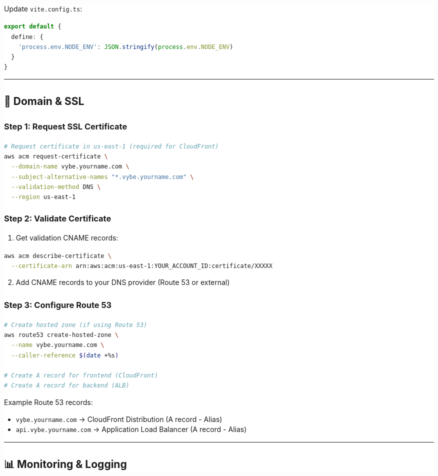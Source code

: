 Update `vite.config.ts`:

```typescript
export default {
  define: {
    'process.env.NODE_ENV': JSON.stringify(process.env.NODE_ENV)
  }
}
```

---

## 🔐 Domain & SSL

### Step 1: Request SSL Certificate

```bash
# Request certificate in us-east-1 (required for CloudFront)
aws acm request-certificate \
  --domain-name vybe.yourname.com \
  --subject-alternative-names "*.vybe.yourname.com" \
  --validation-method DNS \
  --region us-east-1
```

### Step 2: Validate Certificate

1. Get validation CNAME records:
```bash
aws acm describe-certificate \
  --certificate-arn arn:aws:acm:us-east-1:YOUR_ACCOUNT_ID:certificate/XXXXX
```

2. Add CNAME records to your DNS provider (Route 53 or external)

### Step 3: Configure Route 53

```bash
# Create hosted zone (if using Route 53)
aws route53 create-hosted-zone \
  --name vybe.yourname.com \
  --caller-reference $(date +%s)

# Create A record for frontend (CloudFront)
# Create A record for backend (ALB)
```

Example Route 53 records:
- `vybe.yourname.com` → CloudFront Distribution (A record - Alias)
- `api.vybe.yourname.com` → Application Load Balancer (A record - Alias)

---

## 📊 Monitoring & Logging
